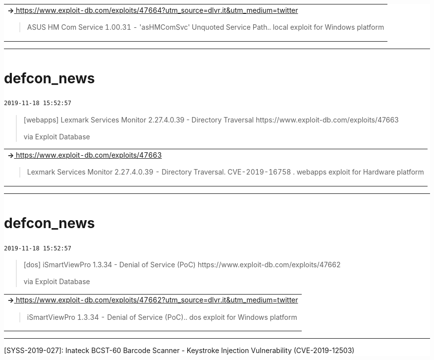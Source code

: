 <table><tr><td><b>→</b><a href="https://www.exploit-db.com/exploits/47664?utm_source=dlvr.it&utm_medium=twitter">
https://www.exploit-db.com/exploits/47664?utm_source=dlvr.it&utm_medium=twitter
</a>
<blockquote>
ASUS HM Com Service 1.00.31 - 'asHMComSvc' Unquoted Service Path.. local exploit for Windows platform
</blockquote>
</td></tr></table>

---

# defcon_news
`2019-11-18 15:52:57`

<blockquote>
[webapps] Lexmark Services Monitor 2.27.4.0.39 - Directory Traversal
https://www.exploit-db.com/exploits/47663

via Exploit Database
</blockquote>

<table><tr><td><b>→</b><a href="https://www.exploit-db.com/exploits/47663">
https://www.exploit-db.com/exploits/47663
</a>
<blockquote>
Lexmark Services Monitor 2.27.4.0.39 - Directory Traversal. CVE-2019-16758 . webapps exploit for Hardware platform
</blockquote>
</td></tr></table>

---

# defcon_news
`2019-11-18 15:52:57`

<blockquote>
[dos] iSmartViewPro 1.3.34 - Denial of Service (PoC)
https://www.exploit-db.com/exploits/47662

via Exploit Database
</blockquote>

<table><tr><td><b>→</b><a href="https://www.exploit-db.com/exploits/47662?utm_source=dlvr.it&utm_medium=twitter">
https://www.exploit-db.com/exploits/47662?utm_source=dlvr.it&utm_medium=twitter
</a>
<blockquote>
iSmartViewPro 1.3.34 - Denial of Service (PoC).. dos exploit for Windows platform
</blockquote>
</td></tr></table>

---

[SYSS-2019-027]: Inateck BCST-60 Barcode Scanner - Keystroke Injection Vulnerability (CVE-2019-12503)